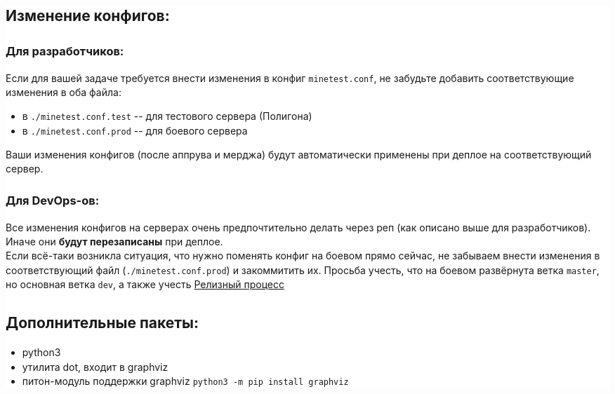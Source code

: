 
Изменение конфигов:
-------------------

### Для разработчиков:
Если для вашей задаче требуется внести изменения в конфиг `minetest.conf`,
не забудьте добавить соответствующие изменения в оба файла:
 - в `./minetest.conf.test` -- для тестового сервера (Полигона)
 - в `./minetest.conf.prod` -- для боевого сервера

Ваши изменения конфигов (после аппрува и мерджа) будут автоматически применены при деплое на соответствующий сервер.

### Для DevOps-ов:
Все изменения конфигов на серверах очень предпочтительно делать через реп (как описано выше для разработчиков).
Иначе они **будут перезаписаны** при деплое.  
Если всё-таки возникла ситуация, что нужно поменять конфиг на боевом прямо сейчас,
не забываем внести изменения в соответствующий файл (`./minetest.conf.prod`) и закоммитить их.
Просьба учесть, что на боевом развёрнута ветка `master`, но основная ветка `dev`, а также учесть [Релизный процесс](#Релизный-процесс)

Дополнительные пакеты:
----------------------
 - python3
 - утилита dot, входит в graphviz
 - питон-модуль поддержки graphviz
   `python3 -m pip install graphviz`
